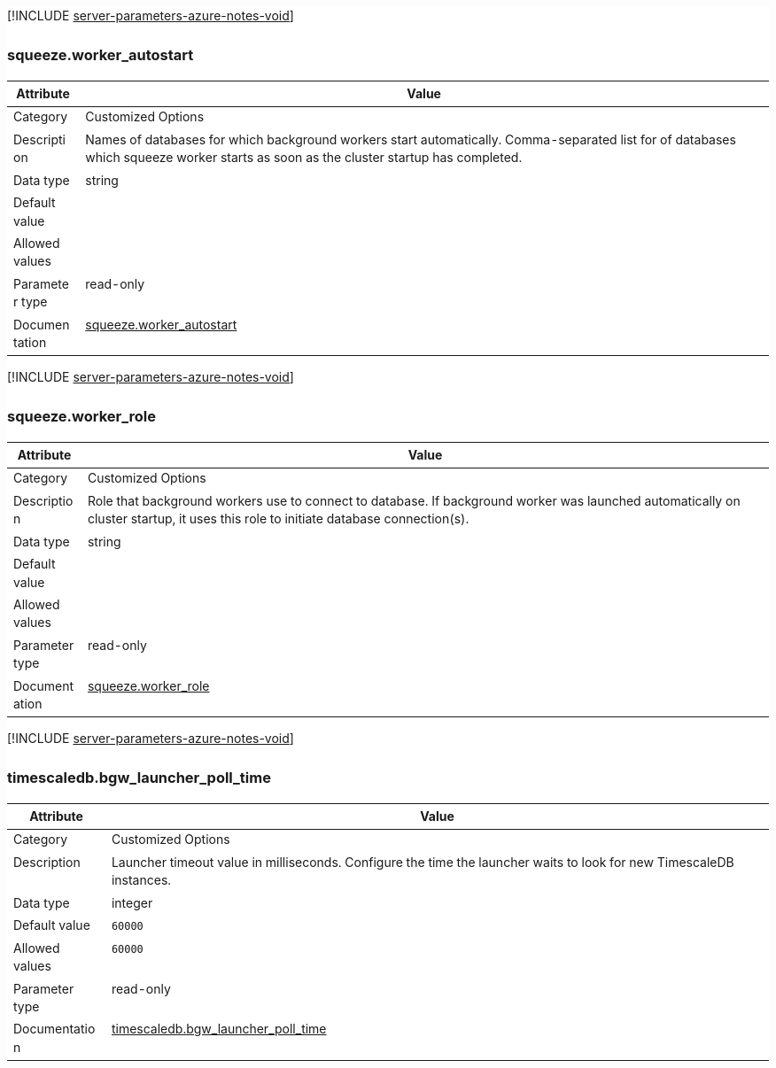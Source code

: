 
[!INCLUDE [server-parameters-azure-notes-void](./server-parameters-azure-notes-void.md)]



### squeeze.worker_autostart

| Attribute | Value |
| --- | --- |
| Category | Customized Options |
| Description | Names of databases for which background workers start automatically. Comma-separated list for of databases which squeeze worker starts as soon as the cluster startup has completed. |
| Data type | string |
| Default value | |
| Allowed values | |
| Parameter type | read-only |
| Documentation | [squeeze.worker_autostart](https://github.com/cybertec-postgresql/pg_squeeze/blob/master/README.md) |


[!INCLUDE [server-parameters-azure-notes-void](./server-parameters-azure-notes-void.md)]



### squeeze.worker_role

| Attribute | Value |
| --- | --- |
| Category | Customized Options |
| Description | Role that background workers use to connect to database. If background worker was launched automatically on cluster startup, it uses this role to initiate database connection(s). |
| Data type | string |
| Default value | |
| Allowed values | |
| Parameter type | read-only |
| Documentation | [squeeze.worker_role](https://github.com/cybertec-postgresql/pg_squeeze/blob/master/README.md) |


[!INCLUDE [server-parameters-azure-notes-void](./server-parameters-azure-notes-void.md)]



### timescaledb.bgw_launcher_poll_time

| Attribute | Value |
| --- | --- |
| Category | Customized Options |
| Description | Launcher timeout value in milliseconds. Configure the time the launcher waits to look for new TimescaleDB instances. |
| Data type | integer |
| Default value | `60000` |
| Allowed values | `60000` |
| Parameter type | read-only |
| Documentation | [timescaledb.bgw_launcher_poll_time](https://github.com/timescale/timescaledb/blob/main/README.md) |

